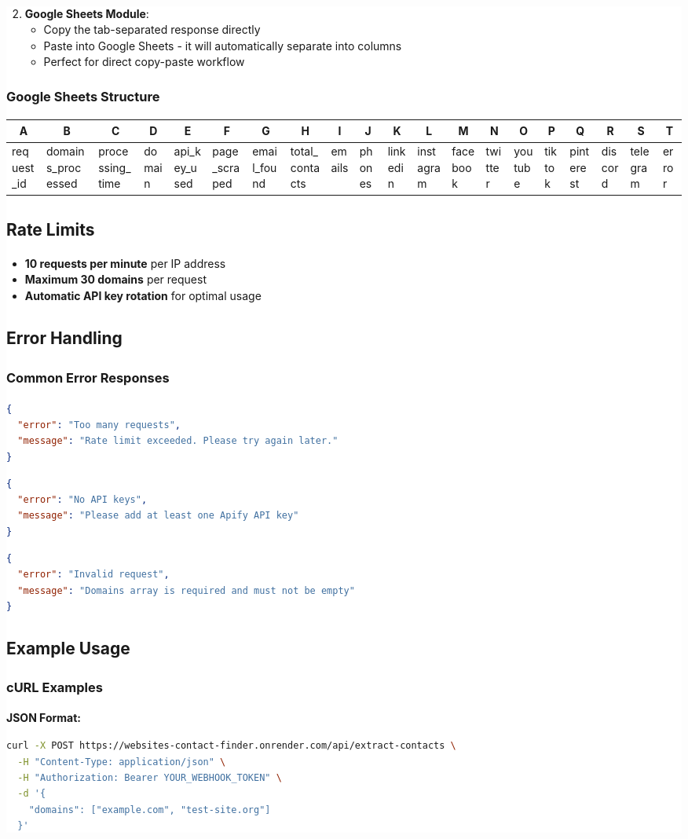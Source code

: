 2. **Google Sheets Module**:
   - Copy the tab-separated response directly
   - Paste into Google Sheets - it will automatically separate into columns
   - Perfect for direct copy-paste workflow

### Google Sheets Structure
| A | B | C | D | E | F | G | H | I | J | K | L | M | N | O | P | Q | R | S | T |
|---|---|---|---|---|---|---|---|---|---|---|---|---|---|---|---|---|---|---|---|
| request_id | domains_processed | processing_time | domain | api_key_used | page_scraped | email_found | total_contacts | emails | phones | linkedin | instagram | facebook | twitter | youtube | tiktok | pinterest | discord | telegram | error |

## Rate Limits
- **10 requests per minute** per IP address
- **Maximum 30 domains** per request
- **Automatic API key rotation** for optimal usage

## Error Handling

### Common Error Responses
```json
{
  "error": "Too many requests",
  "message": "Rate limit exceeded. Please try again later."
}
```

```json
{
  "error": "No API keys",
  "message": "Please add at least one Apify API key"
}
```

```json
{
  "error": "Invalid request",
  "message": "Domains array is required and must not be empty"
}
```

## Example Usage

### cURL Examples

**JSON Format:**
```bash
curl -X POST https://websites-contact-finder.onrender.com/api/extract-contacts \
  -H "Content-Type: application/json" \
  -H "Authorization: Bearer YOUR_WEBHOOK_TOKEN" \
  -d '{
    "domains": ["example.com", "test-site.org"]
  }'
```
